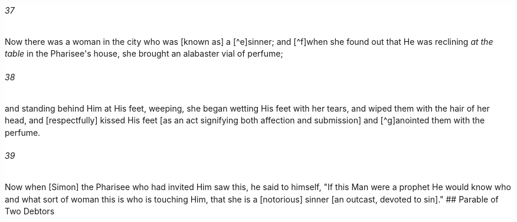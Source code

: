 












###### 37 







Now there was a woman in the city who was [known as] a [^e]sinner; and [^f]when she found out that He was reclining _at the table_ in the Pharisee's house, she brought an alabaster vial of perfume; 















###### 38 







and standing behind Him at His feet, weeping, she began wetting His feet with her tears, and wiped them with the hair of her head, and [respectfully] kissed His feet [as an act signifying both affection and submission] and [^g]anointed them with the perfume. 















###### 39 







Now when [Simon] the Pharisee who had invited Him saw this, he said to himself, "If this Man were a prophet He would know who and what sort of woman this is who is touching Him, that she is a [notorious] sinner [an outcast, devoted to sin]." ## Parable of Two Debtors 






